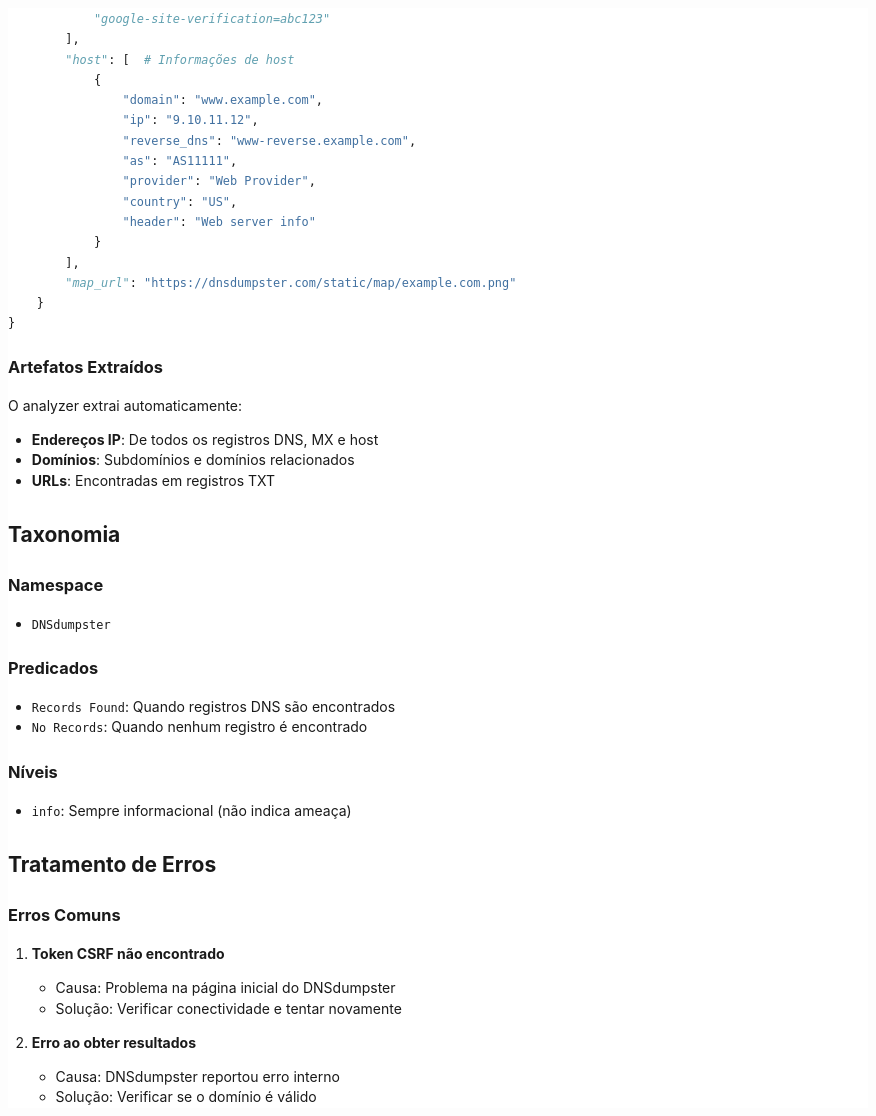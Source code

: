 ```python
            "google-site-verification=abc123"
        ],
        "host": [  # Informações de host
            {
                "domain": "www.example.com",
                "ip": "9.10.11.12",
                "reverse_dns": "www-reverse.example.com",
                "as": "AS11111",
                "provider": "Web Provider",
                "country": "US",
                "header": "Web server info"
            }
        ],
        "map_url": "https://dnsdumpster.com/static/map/example.com.png"
    }
}
```

### Artefatos Extraídos

O analyzer extrai automaticamente:

- **Endereços IP**: De todos os registros DNS, MX e host
- **Domínios**: Subdomínios e domínios relacionados
- **URLs**: Encontradas em registros TXT

## Taxonomia

### Namespace
- `DNSdumpster`

### Predicados
- `Records Found`: Quando registros DNS são encontrados
- `No Records`: Quando nenhum registro é encontrado

### Níveis
- `info`: Sempre informacional (não indica ameaça)

## Tratamento de Erros

### Erros Comuns

1. **Token CSRF não encontrado**
   - Causa: Problema na página inicial do DNSdumpster
   - Solução: Verificar conectividade e tentar novamente

2. **Erro ao obter resultados**
   - Causa: DNSdumpster reportou erro interno
   - Solução: Verificar se o domínio é válido
